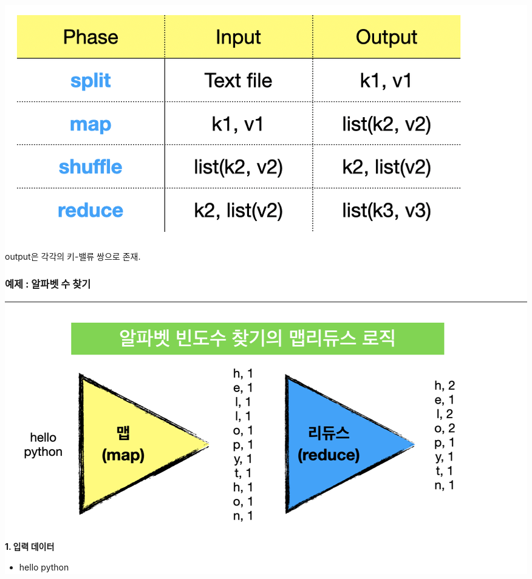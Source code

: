 
![images/Untitled%2015.png](images/Untitled%2015.png)

output은 각각의 키-밸류 쌍으로 존재.

### 예제 : 알파벳 수 찾기

---

![images/Untitled%2016.png](images/Untitled%2016.png)

**1. 입력 데이터**

- hello python
